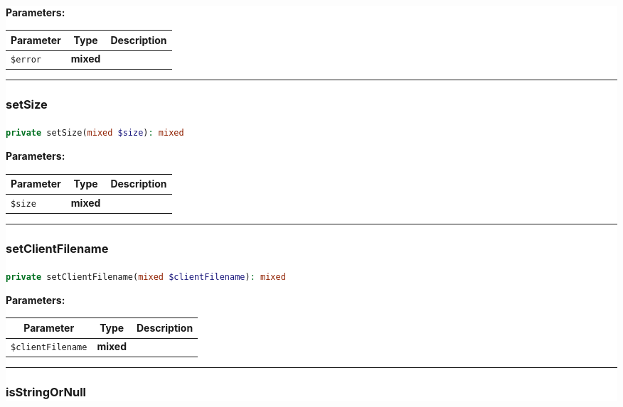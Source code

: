 



**Parameters:**

| Parameter | Type | Description |
|-----------|------|-------------|
| `$error` | **mixed** |  |




***

### setSize



```php
private setSize(mixed $size): mixed
```








**Parameters:**

| Parameter | Type | Description |
|-----------|------|-------------|
| `$size` | **mixed** |  |




***

### setClientFilename



```php
private setClientFilename(mixed $clientFilename): mixed
```








**Parameters:**

| Parameter | Type | Description |
|-----------|------|-------------|
| `$clientFilename` | **mixed** |  |




***

### isStringOrNull

